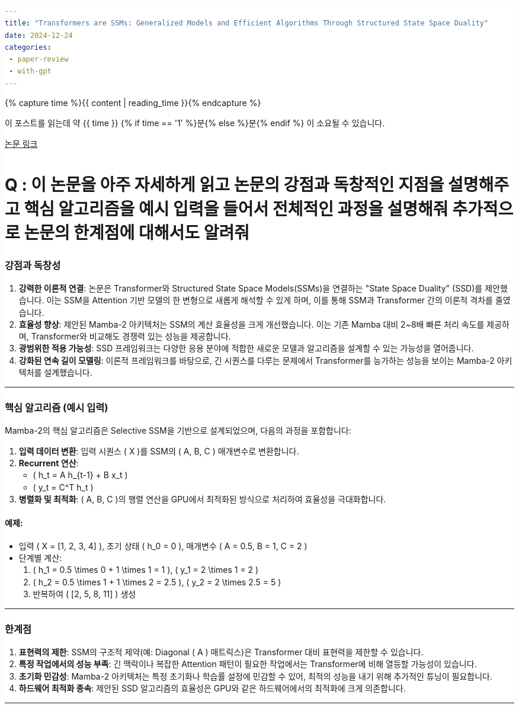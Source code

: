 ```yaml
---
title: "Transformers are SSMs: Generalized Models and Efficient Algorithms Through Structured State Space Duality"
date: 2024-12-24
categories:
 - paper-review
 - with-gpt
---
```


{% capture time %}{{ content | reading_time }}{% endcapture %}
   <p>이 포스트를 읽는데 약 {{ time }} {% if time == '1' %}분{% else %}분{% endif %} 이 소요될 수 있습니다.</p>

[논문 링크](https://arxiv.org/abs/2405.21060)

# Q : 이 논문을 아주 자세하게 읽고 논문의 강점과 독창적인 지점을 설명해주고 핵심 알고리즘을 예시 입력을 들어서 전체적인 과정을 설명해줘 추가적으로 논문의 한계점에 대해서도 알려줘



### 강점과 독창성
1. **강력한 이론적 연결**: 논문은 Transformer와 Structured State Space Models(SSMs)을 연결하는 "State Space Duality" (SSD)를 제안했습니다. 이는 SSM을 Attention 기반 모델의 한 변형으로 새롭게 해석할 수 있게 하며, 이를 통해 SSM과 Transformer 간의 이론적 격차를 줄였습니다.
2. **효율성 향상**: 제안된 Mamba-2 아키텍처는 SSM의 계산 효율성을 크게 개선했습니다. 이는 기존 Mamba 대비 2~8배 빠른 처리 속도를 제공하며, Transformer와 비교해도 경쟁력 있는 성능을 제공합니다.
3. **광범위한 적용 가능성**: SSD 프레임워크는 다양한 응용 분야에 적합한 새로운 모델과 알고리즘을 설계할 수 있는 가능성을 열어줍니다.
4. **강화된 연속 길이 모델링**: 이론적 프레임워크를 바탕으로, 긴 시퀀스를 다루는 문제에서 Transformer를 능가하는 성능을 보이는 Mamba-2 아키텍처를 설계했습니다.

---

### 핵심 알고리즘 (예시 입력)
Mamba-2의 핵심 알고리즘은 Selective SSM을 기반으로 설계되었으며, 다음의 과정을 포함합니다:

1. **입력 데이터 변환**: 입력 시퀀스 \( X \)를 SSM의 \( A, B, C \) 매개변수로 변환합니다.
2. **Recurrent 연산**:
   - \( h_t = A h_{t-1} + B x_t \)
   - \( y_t = C^T h_t \)
3. **병렬화 및 최적화**: \( A, B, C \)의 행렬 연산을 GPU에서 최적화된 방식으로 처리하여 효율성을 극대화합니다.

#### 예제:
- 입력 \( X = [1, 2, 3, 4] \), 초기 상태 \( h_0 = 0 \), 매개변수 \( A = 0.5, B = 1, C = 2 \)
- 단계별 계산:
  1. \( h_1 = 0.5 \times 0 + 1 \times 1 = 1 \), \( y_1 = 2 \times 1 = 2 \)
  2. \( h_2 = 0.5 \times 1 + 1 \times 2 = 2.5 \), \( y_2 = 2 \times 2.5 = 5 \)
  3. 반복하여 \( [2, 5, 8, 11] \) 생성

---

### 한계점
1. **표현력의 제한**: SSM의 구조적 제약(예: Diagonal \( A \) 매트릭스)은 Transformer 대비 표현력을 제한할 수 있습니다.
2. **특정 작업에서의 성능 부족**: 긴 맥락이나 복잡한 Attention 패턴이 필요한 작업에서는 Transformer에 비해 열등할 가능성이 있습니다.
3. **초기화 민감성**: Mamba-2 아키텍처는 특정 초기화나 학습률 설정에 민감할 수 있어, 최적의 성능을 내기 위해 추가적인 튜닝이 필요합니다.
4. **하드웨어 최적화 종속**: 제안된 SSD 알고리즘의 효율성은 GPU와 같은 하드웨어에서의 최적화에 크게 의존합니다.

---